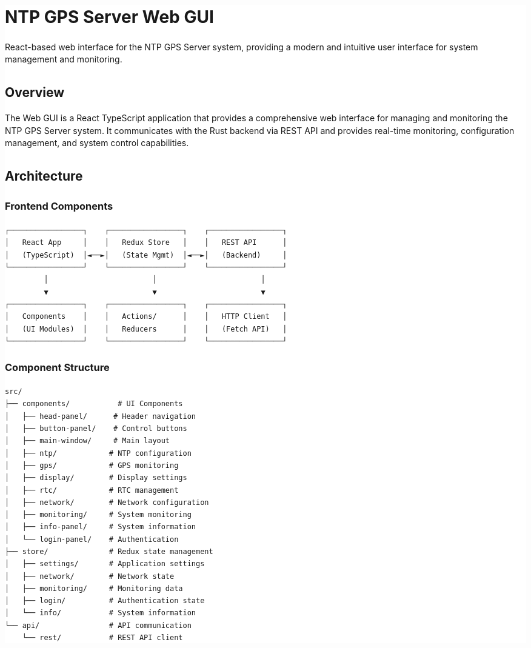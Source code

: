 # NTP GPS Server Web GUI

React-based web interface for the NTP GPS Server system, providing a modern and intuitive user interface for system management and monitoring.

## Overview

The Web GUI is a React TypeScript application that provides a comprehensive web interface for managing and monitoring the NTP GPS Server system. It communicates with the Rust backend via REST API and provides real-time monitoring, configuration management, and system control capabilities.

## Architecture

### Frontend Components

```
┌─────────────────┐    ┌─────────────────┐    ┌─────────────────┐
│   React App     │    │   Redux Store   │    │   REST API      │
│   (TypeScript)  │◄──►│   (State Mgmt)  │◄──►│   (Backend)     │
└─────────────────┘    └─────────────────┘    └─────────────────┘
         │                        │                        │
         ▼                        ▼                        ▼
┌─────────────────┐    ┌─────────────────┐    ┌─────────────────┐
│   Components    │    │   Actions/      │    │   HTTP Client   │
│   (UI Modules)  │    │   Reducers      │    │   (Fetch API)   │
└─────────────────┘    └─────────────────┘    └─────────────────┘
```

### Component Structure

```
src/
├── components/           # UI Components
│   ├── head-panel/      # Header navigation
│   ├── button-panel/    # Control buttons
│   ├── main-window/     # Main layout
│   ├── ntp/            # NTP configuration
│   ├── gps/            # GPS monitoring
│   ├── display/        # Display settings
│   ├── rtc/            # RTC management
│   ├── network/        # Network configuration
│   ├── monitoring/     # System monitoring
│   ├── info-panel/     # System information
│   └── login-panel/    # Authentication
├── store/              # Redux state management
│   ├── settings/       # Application settings
│   ├── network/        # Network state
│   ├── monitoring/     # Monitoring data
│   ├── login/          # Authentication state
│   └── info/           # System information
└── api/                # API communication
    └── rest/           # REST API client
```

